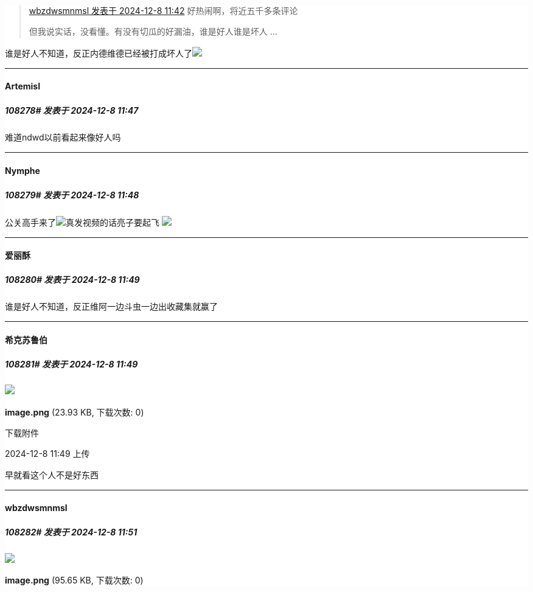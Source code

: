 <blockquote><a href="httphttps://bbs.saraba1st.com/2b/forum.php?mod=redirect&amp;goto=findpost&amp;pid=66872102&amp;ptid=2184782" target="_blank">wbzdwsmnmsl 发表于 2024-12-8 11:42</a>
好热闹啊，将近五千多条评论

但我说实话，没看懂。有没有切瓜的好漏油，谁是好人谁是坏人 ...</blockquote>
谁是好人不知道，反正内德维德已经被打成坏人了<img src="https://static.saraba1st.com/image/smiley/animal2017/004.png" referrerpolicy="no-referrer">

*****

####  ArtemisI  
##### 108278#       发表于 2024-12-8 11:47

难道ndwd以前看起来像好人吗

*****

####  Nymphe  
##### 108279#       发表于 2024-12-8 11:48

公关高手来了<img src="https://static.saraba1st.com/image/smiley/face2017/037.png" referrerpolicy="no-referrer">真发视频的话亮子要起飞
<img src="https://p.sda1.dev/20/f0e20a8e9fc812ae95a6651632a498d6/image.jpg" referrerpolicy="no-referrer">

*****

####  爱丽酥  
##### 108280#       发表于 2024-12-8 11:49

谁是好人不知道，反正维阿一边斗虫一边出收藏集就赢了


*****

####  希克苏鲁伯  
##### 108281#       发表于 2024-12-8 11:49

<img src="https://img.saraba1st.com/forum/202412/08/114905ht6higg15gg3wpib.png" referrerpolicy="no-referrer">

<strong>image.png</strong> (23.93 KB, 下载次数: 0)

下载附件

2024-12-8 11:49 上传

早就看这个人不是好东西


*****

####  wbzdwsmnmsl  
##### 108282#       发表于 2024-12-8 11:51

<img src="https://img.saraba1st.com/forum/202412/08/115103yyzlsk5cl9l95ckq.png" referrerpolicy="no-referrer">

<strong>image.png</strong> (95.65 KB, 下载次数: 0)
